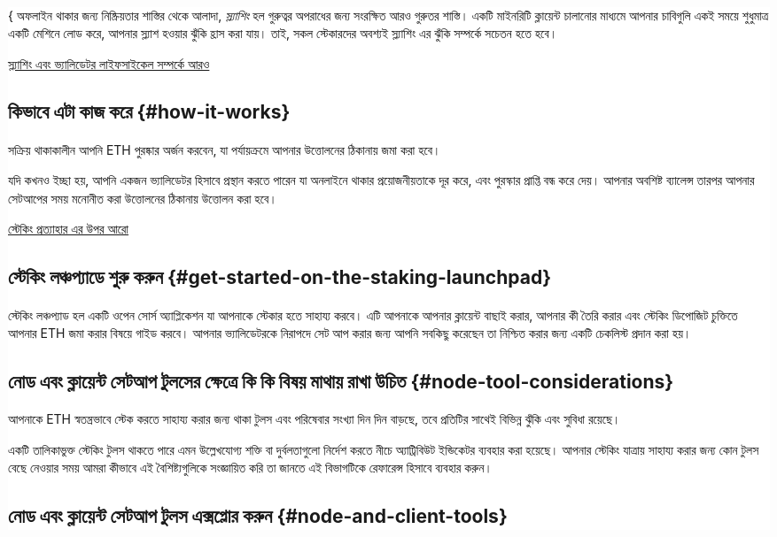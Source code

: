 {
<ExpandableCard title="স্ল্যাশিং এর ঝুঁকি" eventCategory="SoloStaking" eventName="clicked slashing risk">
অফলাইন থাকার জন্য নিষ্ক্রিয়তার শাস্তির থেকে আলাদা, <em>স্ল্যাশিং</em> হল গুরুত্বর অপরাধের জন্য সংরক্ষিত আরও গুরুতর শাস্তি। একটি মাইনরিটি ক্লায়েন্ট চালানোর মাধ্যমে আপনার চাবিগুলি একই সময়ে শুধুমাত্র একটি মেশিনে লোড করে, আপনার স্ল্যাশ হওয়ার ঝুঁকি হ্রাস করা যায়। তাই, সকল স্টেকারদের অবশ্যই স্ল্যাশিং এর ঝুঁকি সম্পর্কে সচেতন হতে হবে।

<a href="https://medium.com/prysmatic-labs/eth2-slashing-prevention-tips-f6faa5025f50/"> স্ল্যাশিং এবং ভ্যালিডেটর লাইফসাইকেল সম্পর্কে আরও</a>
</ExpandableCard>
</InfoGrid>

<StakingComparison page="solo" />

## কিভাবে এটা কাজ করে {#how-it-works}

<StakingHowSoloWorks />

সক্রিয় থাকাকালীন আপনি ETH পুরষ্কার অর্জন করবেন, যা পর্যায়ক্রমে আপনার উত্তোলনের ঠিকানায় জমা করা হবে।

যদি কখনও ইচ্ছা হয়, আপনি একজন ভ্যালিডেটর হিসাবে প্রস্থান করতে পারেন যা অনলাইনে থাকার প্রয়োজনীয়তাকে দূর করে, এবং পুরস্কার প্রাপ্তি বন্ধ করে দেয়। আপনার অবশিষ্ট ব্যালেন্স তারপর আপনার সেটআপের সময় মনোনীত করা উত্তোলনের ঠিকানায় উত্তোলন করা হবে।

[স্টেকিং প্রত্যাহার এর উপর আরো](/staking/withdrawals/)

## স্টেকিং লঞ্চপ্যাডে শুরু করুন {#get-started-on-the-staking-launchpad}

স্টেকিং লঞ্চপ্যাড হল একটি ওপেন সোর্স অ্যাপ্লিকেশন যা আপনাকে স্টেকার হতে সাহায্য করবে। এটি আপনাকে আপনার ক্লায়েন্ট বাছাই করার, আপনার কী তৈরি করার এবং স্টেকিং ডিপোজিট চুক্তিতে আপনার ETH জমা করার বিষয়ে গাইড করবে। আপনার ভ্যালিডেটরকে নিরাপদে সেট আপ করার জন্য আপনি সবকিছু করেছেন তা নিশ্চিত করার জন্য একটি চেকলিস্ট প্রদান করা হয়।

<StakingLaunchpadWidget />

## নোড এবং ক্লায়েন্ট সেটআপ টুলসের ক্ষেত্রে কি কি বিষয় মাথায় রাখা উচিত {#node-tool-considerations}

আপনাকে ETH স্বতন্ত্রভাবে স্টেক করতে সাহায্য করার জন্য থাকা টুলস এবং পরিষেবার সংখ্যা দিন দিন বাড়ছে, তবে প্রতিটির সাথেই বিভিন্ন ঝুঁকি এবং সুবিধা রয়েছে।

একটি তালিকাভুক্ত স্টেকিং টুলস থাকতে পারে এমন উল্লেখযোগ্য শক্তি বা দুর্বলতাগুলো নির্দেশ করতে নীচে অ্যাট্রিবিউট ইন্ডিকেটর ব্যবহার করা হয়েছে। আপনার স্টেকিং যাত্রায় সাহায্য করার জন্য কোন টুলস বেছে নেওয়ার সময় আমরা কীভাবে এই বৈশিষ্ট্যগুলিকে সংজ্ঞায়িত করি তা জানতে এই বিভাগটিকে রেফারেন্স হিসাবে ব্যবহার করুন।

<StakingConsiderations page="solo" />

## নোড এবং ক্লায়েন্ট সেটআপ টুলস এক্সপ্লোর করুন {#node-and-client-tools}
